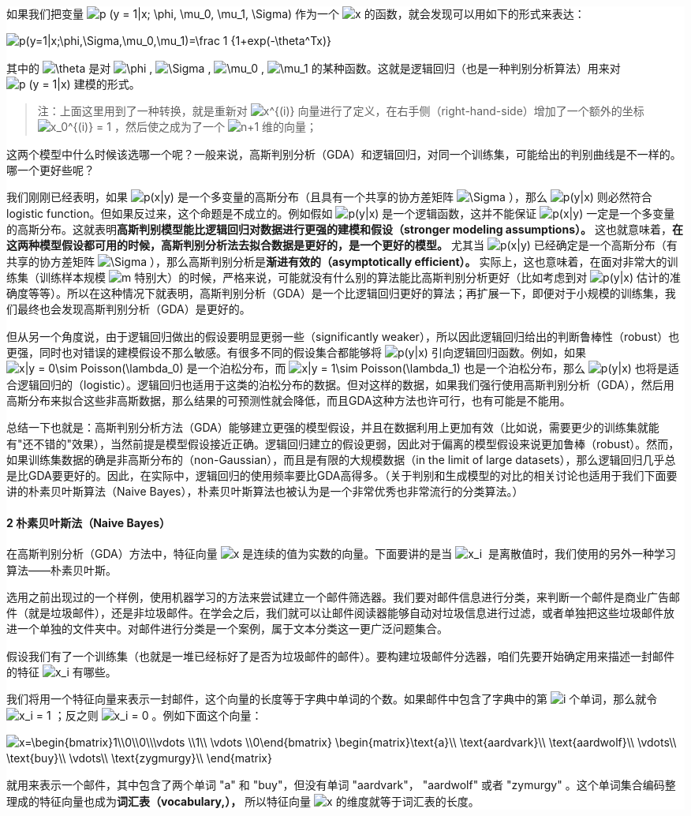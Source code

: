 如果我们把变量 <img src="https://www.zhihu.com/equation?tex=p (y = 1|x; \phi, \mu_0, \mu_1, \Sigma)" alt="p (y = 1|x; \phi, \mu_0, \mu_1, \Sigma)" class="ee_img tr_noresize" eeimg="1">  作为一个  <img src="https://www.zhihu.com/equation?tex=x" alt="x" class="ee_img tr_noresize" eeimg="1">  的函数，就会发现可以用如下的形式来表达：

<img src="https://www.zhihu.com/equation?tex=p(y=1|x;\phi,\Sigma,\mu_0,\mu_1)=\frac 1 {1+exp(-\theta^Tx)}
" alt="p(y=1|x;\phi,\Sigma,\mu_0,\mu_1)=\frac 1 {1+exp(-\theta^Tx)}
" class="ee_img tr_noresize" eeimg="1">

其中的   <img src="https://www.zhihu.com/equation?tex=\theta" alt="\theta" class="ee_img tr_noresize" eeimg="1">   是对 <img src="https://www.zhihu.com/equation?tex=\phi" alt="\phi" class="ee_img tr_noresize" eeimg="1"> ,  <img src="https://www.zhihu.com/equation?tex=\Sigma" alt="\Sigma" class="ee_img tr_noresize" eeimg="1"> ,  <img src="https://www.zhihu.com/equation?tex=\mu_0" alt="\mu_0" class="ee_img tr_noresize" eeimg="1"> ,  <img src="https://www.zhihu.com/equation?tex=\mu_1" alt="\mu_1" class="ee_img tr_noresize" eeimg="1"> 的某种函数。这就是逻辑回归（也是一种判别分析算法）用来对 <img src="https://www.zhihu.com/equation?tex=p (y = 1|x)" alt="p (y = 1|x)" class="ee_img tr_noresize" eeimg="1">  建模的形式。

> 注：上面这里用到了一种转换，就是重新对 <img src="https://www.zhihu.com/equation?tex=x^{(i)}" alt="x^{(i)}" class="ee_img tr_noresize" eeimg="1"> 向量进行了定义，在右手侧（right-hand-side）增加了一个额外的坐标 <img src="https://www.zhihu.com/equation?tex=x_0^{(i)} = 1" alt="x_0^{(i)} = 1" class="ee_img tr_noresize" eeimg="1"> ，然后使之成为了一个  <img src="https://www.zhihu.com/equation?tex=n+1" alt="n+1" class="ee_img tr_noresize" eeimg="1"> 维的向量；

这两个模型中什么时候该选哪一个呢？一般来说，高斯判别分析（GDA）和逻辑回归，对同一个训练集，可能给出的判别曲线是不一样的。哪一个更好些呢？

我们刚刚已经表明，如果 <img src="https://www.zhihu.com/equation?tex=p(x|y)" alt="p(x|y)" class="ee_img tr_noresize" eeimg="1"> 是一个多变量的高斯分布（且具有一个共享的协方差矩阵 <img src="https://www.zhihu.com/equation?tex=\Sigma" alt="\Sigma" class="ee_img tr_noresize" eeimg="1"> ），那么 <img src="https://www.zhihu.com/equation?tex=p(y|x)" alt="p(y|x)" class="ee_img tr_noresize" eeimg="1"> 则必然符合logistic function。但如果反过来，这个命题是不成立的。例如假如 <img src="https://www.zhihu.com/equation?tex=p(y|x)" alt="p(y|x)" class="ee_img tr_noresize" eeimg="1"> 是一个逻辑函数，这并不能保证 <img src="https://www.zhihu.com/equation?tex=p(x|y)" alt="p(x|y)" class="ee_img tr_noresize" eeimg="1"> 一定是一个多变量的高斯分布。这就表明**高斯判别模型能比逻辑回归对数据进行更强的建模和假设（stronger modeling assumptions）。** 这也就意味着，**在这两种模型假设都可用的时候，高斯判别分析法去拟合数据是更好的，是一个更好的模型。** 尤其当 <img src="https://www.zhihu.com/equation?tex=p(x|y)" alt="p(x|y)" class="ee_img tr_noresize" eeimg="1"> 已经确定是一个高斯分布（有共享的协方差矩阵 <img src="https://www.zhihu.com/equation?tex=\Sigma" alt="\Sigma" class="ee_img tr_noresize" eeimg="1"> ），那么高斯判别分析是**渐进有效的（asymptotically efficient）。** 实际上，这也意味着，在面对非常大的训练集（训练样本规模  <img src="https://www.zhihu.com/equation?tex=m " alt="m " class="ee_img tr_noresize" eeimg="1"> 特别大）的时候，严格来说，可能就没有什么别的算法能比高斯判别分析更好（比如考虑到对  <img src="https://www.zhihu.com/equation?tex=p(y|x)" alt="p(y|x)" class="ee_img tr_noresize" eeimg="1"> 估计的准确度等等）。所以在这种情况下就表明，高斯判别分析（GDA）是一个比逻辑回归更好的算法；再扩展一下，即便对于小规模的训练集，我们最终也会发现高斯判别分析（GDA）是更好的。

但从另一个角度说，由于逻辑回归做出的假设要明显更弱一些（significantly weaker），所以因此逻辑回归给出的判断鲁棒性（robust）也更强，同时也对错误的建模假设不那么敏感。有很多不同的假设集合都能够将 <img src="https://www.zhihu.com/equation?tex=p(y|x)" alt="p(y|x)" class="ee_img tr_noresize" eeimg="1"> 引向逻辑回归函数。例如，如果 <img src="https://www.zhihu.com/equation?tex=x|y = 0\sim Poisson(\lambda_0)" alt="x|y = 0\sim Poisson(\lambda_0)" class="ee_img tr_noresize" eeimg="1">  是一个泊松分布，而 <img src="https://www.zhihu.com/equation?tex=x|y = 1\sim Poisson(\lambda_1)" alt="x|y = 1\sim Poisson(\lambda_1)" class="ee_img tr_noresize" eeimg="1"> 也是一个泊松分布，那么 <img src="https://www.zhihu.com/equation?tex=p(y|x)" alt="p(y|x)" class="ee_img tr_noresize" eeimg="1"> 也将是适合逻辑回归的（logistic）。逻辑回归也适用于这类的泊松分布的数据。但对这样的数据，如果我们强行使用高斯判别分析（GDA），然后用高斯分布来拟合这些非高斯数据，那么结果的可预测性就会降低，而且GDA这种方法也许可行，也有可能是不能用。

总结一下也就是：高斯判别分析方法（GDA）能够建立更强的模型假设，并且在数据利用上更加有效（比如说，需要更少的训练集就能有"还不错的"效果），当然前提是模型假设接近正确。逻辑回归建立的假设更弱，因此对于偏离的模型假设来说更加鲁棒（robust）。然而，如果训练集数据的确是非高斯分布的（non-Gaussian），而且是有限的大规模数据（in the limit of large datasets），那么逻辑回归几乎总是比GDA要更好的。因此，在实际中，逻辑回归的使用频率要比GDA高得多。（关于判别和生成模型的对比的相关讨论也适用于我们下面要讲的朴素贝叶斯算法（Naive Bayes），朴素贝叶斯算法也被认为是一个非常优秀也非常流行的分类算法。）



#### 2 朴素贝叶斯法（Naive Bayes）

在高斯判别分析（GDA）方法中，特征向量  <img src="https://www.zhihu.com/equation?tex=x" alt="x" class="ee_img tr_noresize" eeimg="1">  是连续的值为实数的向量。下面要讲的是当  <img src="https://www.zhihu.com/equation?tex=x_i" alt="x_i" class="ee_img tr_noresize" eeimg="1">  是离散值时，我们使用的另外一种学习算法——朴素贝叶斯。

选用之前出现过的一个样例，使用机器学习的方法来尝试建立一个邮件筛选器。我们要对邮件信息进行分类，来判断一个邮件是商业广告邮件（就是垃圾邮件），还是非垃圾邮件。在学会之后，我们就可以让邮件阅读器能够自动对垃圾信息进行过滤，或者单独把这些垃圾邮件放进一个单独的文件夹中。对邮件进行分类是一个案例，属于文本分类这一更广泛问题集合。

假设我们有了一个训练集（也就是一堆已经标好了是否为垃圾邮件的邮件）。要构建垃圾邮件分选器，咱们先要开始确定用来描述一封邮件的特征 <img src="https://www.zhihu.com/equation?tex=x_i" alt="x_i" class="ee_img tr_noresize" eeimg="1"> 有哪些。

我们将用一个特征向量来表示一封邮件，这个向量的长度等于字典中单词的个数。如果邮件中包含了字典中的第  <img src="https://www.zhihu.com/equation?tex=i" alt="i" class="ee_img tr_noresize" eeimg="1">  个单词，那么就令  <img src="https://www.zhihu.com/equation?tex=x_i = 1" alt="x_i = 1" class="ee_img tr_noresize" eeimg="1"> ；反之则 <img src="https://www.zhihu.com/equation?tex=x_i = 0" alt="x_i = 0" class="ee_img tr_noresize" eeimg="1"> 。例如下面这个向量：


<img src="https://www.zhihu.com/equation?tex=x=\begin{bmatrix}1\\0\\0\\\vdots \\1\\ \vdots \\0\end{bmatrix} \begin{matrix}\text{a}\\ \text{aardvark}\\ \text{aardwolf}\\ \vdots\\ \text{buy}\\ \vdots\\ \text{zygmurgy}\\ \end{matrix}
" alt="x=\begin{bmatrix}1\\0\\0\\\vdots \\1\\ \vdots \\0\end{bmatrix} \begin{matrix}\text{a}\\ \text{aardvark}\\ \text{aardwolf}\\ \vdots\\ \text{buy}\\ \vdots\\ \text{zygmurgy}\\ \end{matrix}
" class="ee_img tr_noresize" eeimg="1">

就用来表示一个邮件，其中包含了两个单词 "a" 和 "buy"，但没有单词 "aardvark"， "aardwolf" 或者 "zymurgy"  。这个单词集合编码整理成的特征向量也成为**词汇表（vocabulary,），** 所以特征向量  <img src="https://www.zhihu.com/equation?tex=x" alt="x" class="ee_img tr_noresize" eeimg="1">  的维度就等于词汇表的长度。
